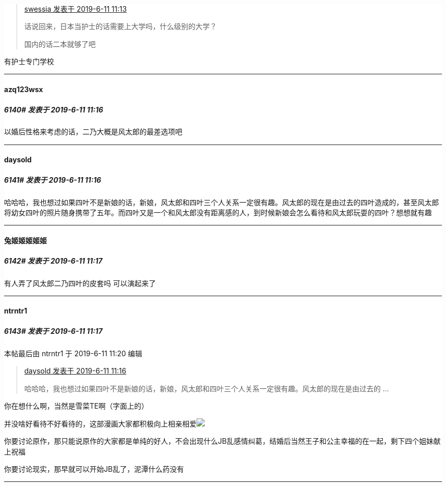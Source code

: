<blockquote><a href="httphttps://bbs.saraba1st.com/2b/forum.php?mod=redirect&amp;goto=findpost&amp;pid=44080618&amp;ptid=1831320" target="_blank">swessia 发表于 2019-6-11 11:13</a>

话说回来，日本当护士的话需要上大学吗，什么级别的大学？

国内的话二本就够了吧</blockquote>
有护士专门学校


-----

####  azq123wsx  
##### 6140#       发表于 2019-6-11 11:16


以婚后性格来考虑的话，二乃大概是风太郎的最差选项吧


-----

####  daysold  
##### 6141#       发表于 2019-6-11 11:16


哈哈哈，我也想过如果四叶不是新娘的话，新娘，风太郎和四叶三个人关系一定很有趣。风太郎的现在是由过去的四叶造成的，甚至风太郎将幼女四叶的照片随身携带了五年。而四叶又是一个和风太郎没有距离感的人，到时候新娘会怎么看待和风太郎玩耍的四叶？想想就有趣


-----

####  兔姬姬姬姬姬  
##### 6142#       发表于 2019-6-11 11:17


有人弄了风太郎二乃四叶的皮套吗 可以演起来了


-----

####  ntrntr1  
##### 6143#       发表于 2019-6-11 11:17


 本帖最后由 ntrntr1 于 2019-6-11 11:20 编辑 
<blockquote><a href="httphttps://bbs.saraba1st.com/2b/forum.php?mod=redirect&amp;goto=findpost&amp;pid=44080677&amp;ptid=1831320" target="_blank">daysold 发表于 2019-6-11 11:16</a>

哈哈哈，我也想过如果四叶不是新娘的话，新娘，风太郎和四叶三个人关系一定很有趣。风太郎的现在是由过去的 ...</blockquote>
你在想什么啊，当然是雪菜TE啊（字面上的）

并没啥好看待不好看待的，这部漫画大家都积极向上相亲相爱<img src="https://static.saraba1st.com/image/smiley/face2017/067.png" referrerpolicy="no-referrer">

你要讨论原作，那只能说原作的大家都是单纯的好人，不会出现什么JB乱感情纠葛，结婚后当然王子和公主幸福的在一起，剩下四个姐妹献上祝福


你要讨论现实，那早就可以开始JB乱了，泥潭什么药没有


-----
